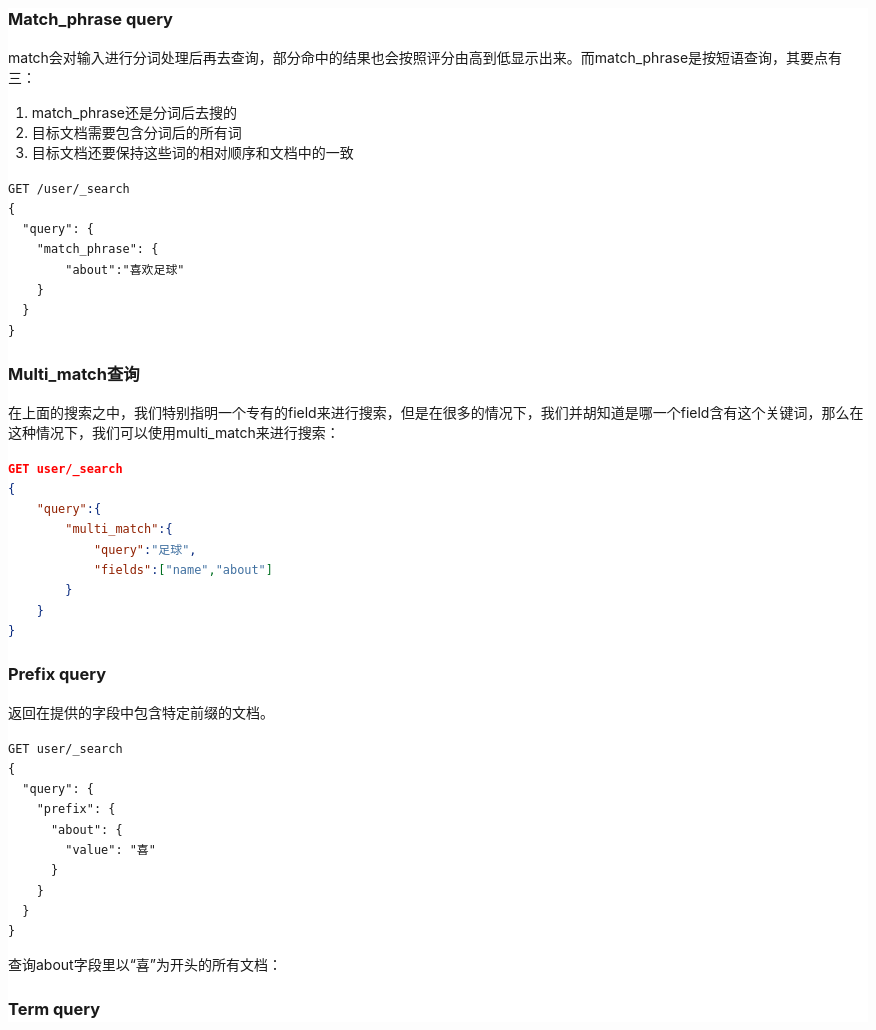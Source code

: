 ### Match_phrase  query

match会对输入进行分词处理后再去查询，部分命中的结果也会按照评分由高到低显示出来。而match_phrase是按短语查询，其要点有三：

1. match_phrase还是分词后去搜的
2. 目标文档需要包含分词后的所有词
3. 目标文档还要保持这些词的相对顺序和文档中的一致

```
GET /user/_search
{
  "query": {
    "match_phrase": {
    	"about":"喜欢足球"
    }
  }
}
```

### Multi_match查询

在上面的搜索之中，我们特别指明一个专有的field来进行搜索，但是在很多的情况下，我们并胡知道是哪一个field含有这个关键词，那么在这种情况下，我们可以使用multi_match来进行搜索：

```json
GET user/_search
{
    "query":{
        "multi_match":{
            "query":"足球",
            "fields":["name","about"]
        }
    }
}
```

### Prefix query

返回在提供的字段中包含特定前缀的文档。

```
GET user/_search
{
  "query": {
    "prefix": {
      "about": {
        "value": "喜"
      }
    }
  }
}
```

查询about字段里以“喜”为开头的所有文档：

### Term query 
